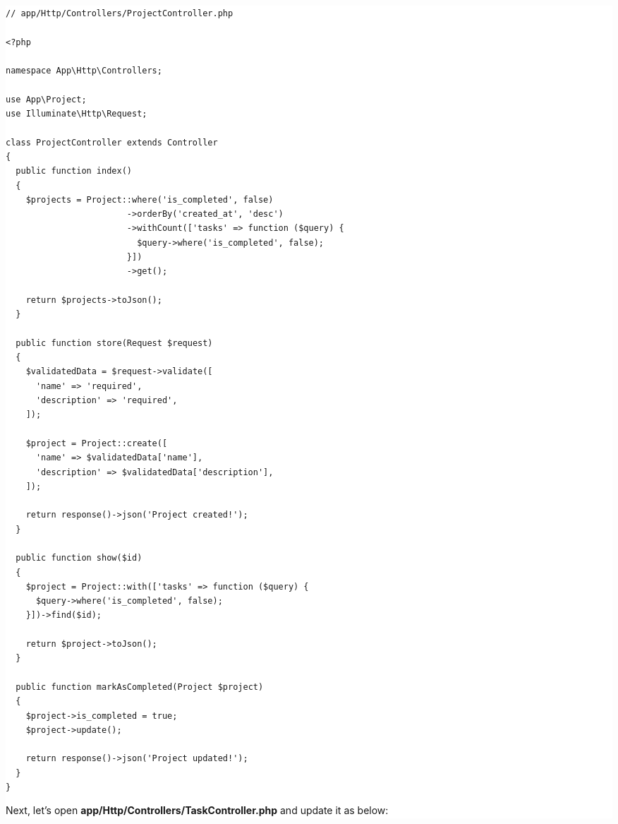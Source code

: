     // app/Http/Controllers/ProjectController.php

    <?php

    namespace App\Http\Controllers;

    use App\Project;
    use Illuminate\Http\Request;

    class ProjectController extends Controller
    {
      public function index()
      {
        $projects = Project::where('is_completed', false)
                            ->orderBy('created_at', 'desc')
                            ->withCount(['tasks' => function ($query) {
                              $query->where('is_completed', false);
                            }])
                            ->get();

        return $projects->toJson();
      }

      public function store(Request $request)
      {
        $validatedData = $request->validate([
          'name' => 'required',
          'description' => 'required',
        ]);

        $project = Project::create([
          'name' => $validatedData['name'],
          'description' => $validatedData['description'],
        ]);

        return response()->json('Project created!');
      }

      public function show($id)
      {
        $project = Project::with(['tasks' => function ($query) {
          $query->where('is_completed', false);
        }])->find($id);

        return $project->toJson();
      }

      public function markAsCompleted(Project $project)
      {
        $project->is_completed = true;
        $project->update();

        return response()->json('Project updated!');
      }
    }

Next, let’s open **app/Http/Controllers/TaskController.php** and update it as below:
